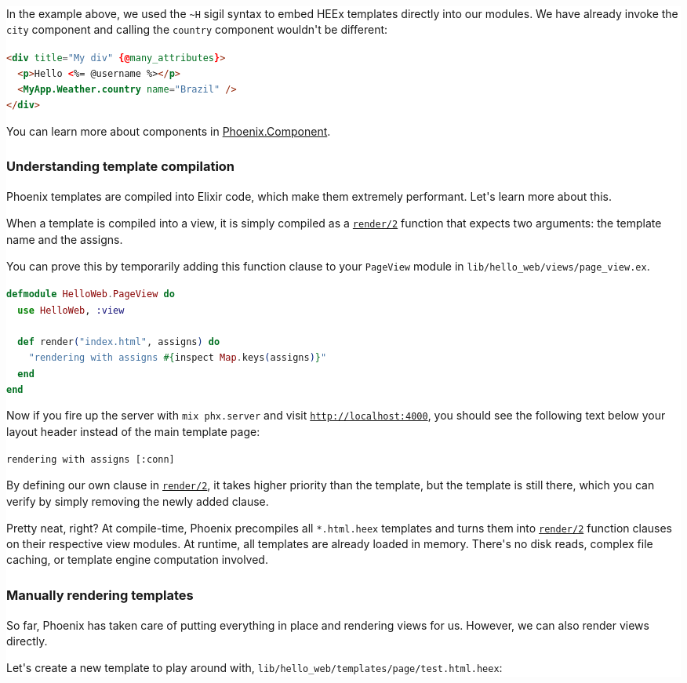 In the example above, we used the `~H` sigil syntax to embed HEEx templates directly into our modules. We have already invoke the `city` component and calling the `country` component wouldn't be different:

```html
<div title="My div" {@many_attributes}>
  <p>Hello <%= @username %></p>
  <MyApp.Weather.country name="Brazil" />
</div>
```

You can learn more about components in [Phoenix.Component](https://hexdocs.pm/phoenix_live_view/Phoenix.Component.html).

### Understanding template compilation

Phoenix templates are compiled into Elixir code, which make them extremely performant. Let's learn more about this.

When a template is compiled into a view, it is simply compiled as a [`render/2`] function that expects two arguments: the template name and the assigns.

You can prove this by temporarily adding this function clause to your `PageView` module in `lib/hello_web/views/page_view.ex`.

```elixir
defmodule HelloWeb.PageView do
  use HelloWeb, :view

  def render("index.html", assigns) do
    "rendering with assigns #{inspect Map.keys(assigns)}"
  end
end
```

Now if you fire up the server with `mix phx.server` and visit [`http://localhost:4000`](http://localhost:4000), you should see the following text below your layout header instead of the main template page:

```console
rendering with assigns [:conn]
```

By defining our own clause in [`render/2`], it takes higher priority than the template, but the template is still there, which you can verify by simply removing the newly added clause.

Pretty neat, right? At compile-time, Phoenix precompiles all `*.html.heex` templates and turns them into [`render/2`] function clauses on their respective view modules. At runtime, all templates are already loaded in memory. There's no disk reads, complex file caching, or template engine computation involved.

### Manually rendering templates

So far, Phoenix has taken care of putting everything in place and rendering views for us. However, we can also render views directly.

Let's create a new template to play around with, `lib/hello_web/templates/page/test.html.heex`:


[welcome page]: http://localhost:4000
[`render/2`]: `Phoenix.View.render/3`
[`render/3`]: `Phoenix.View.render/3`
[`render_many/3`]: `Phoenix.View.render_many/3`
[`render_one/3`]: `Phoenix.View.render_one/3`
[`render_to_string/3`]: `Phoenix.View.render_to_string/3`